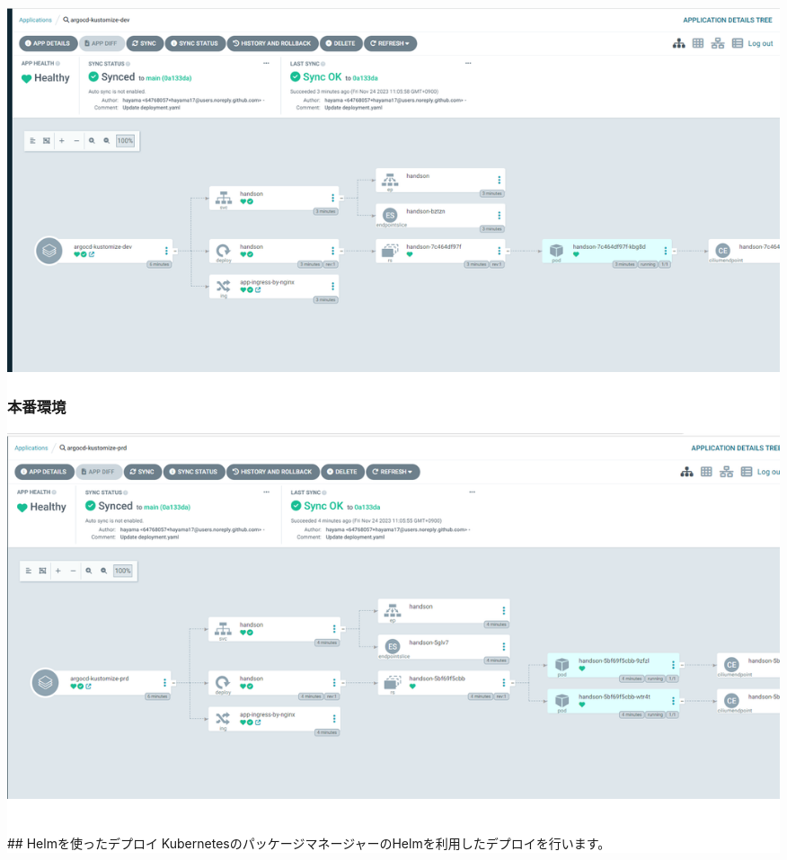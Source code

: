 ![Kustomize-dev](image/demoapp/Kustomize-sync-dev.png)
### 本番環境
![Kustomize-prd](image/demoapp/Kustomize-sync-prd.png)

<br>
## Helmを使ったデプロイ
KubernetesのパッケージマネージャーのHelmを利用したデプロイを行います。
